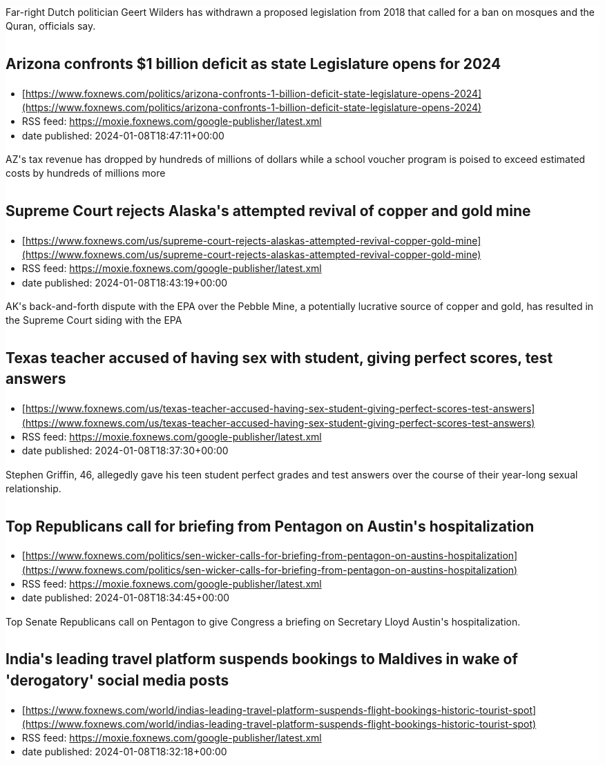Far-right Dutch politician Geert Wilders has withdrawn a proposed legislation from 2018 that called for a ban on mosques and the Quran, officials say.

## Arizona confronts $1 billion deficit as state Legislature opens for 2024
 - [https://www.foxnews.com/politics/arizona-confronts-1-billion-deficit-state-legislature-opens-2024](https://www.foxnews.com/politics/arizona-confronts-1-billion-deficit-state-legislature-opens-2024)
 - RSS feed: https://moxie.foxnews.com/google-publisher/latest.xml
 - date published: 2024-01-08T18:47:11+00:00

AZ&apos;s tax revenue has dropped by hundreds of millions of dollars while a school voucher program is poised to exceed estimated costs by hundreds of millions more

## Supreme Court rejects Alaska's attempted revival of copper and gold mine
 - [https://www.foxnews.com/us/supreme-court-rejects-alaskas-attempted-revival-copper-gold-mine](https://www.foxnews.com/us/supreme-court-rejects-alaskas-attempted-revival-copper-gold-mine)
 - RSS feed: https://moxie.foxnews.com/google-publisher/latest.xml
 - date published: 2024-01-08T18:43:19+00:00

AK&apos;s back-and-forth dispute with the EPA over the Pebble Mine, a potentially lucrative source of copper and gold, has resulted in the Supreme Court siding with the EPA

## Texas teacher accused of having sex with student, giving perfect scores, test answers
 - [https://www.foxnews.com/us/texas-teacher-accused-having-sex-student-giving-perfect-scores-test-answers](https://www.foxnews.com/us/texas-teacher-accused-having-sex-student-giving-perfect-scores-test-answers)
 - RSS feed: https://moxie.foxnews.com/google-publisher/latest.xml
 - date published: 2024-01-08T18:37:30+00:00

Stephen Griffin, 46, allegedly gave his teen student perfect grades and test answers over the course of their year-long sexual relationship.

## Top Republicans call for briefing from Pentagon on Austin's hospitalization
 - [https://www.foxnews.com/politics/sen-wicker-calls-for-briefing-from-pentagon-on-austins-hospitalization](https://www.foxnews.com/politics/sen-wicker-calls-for-briefing-from-pentagon-on-austins-hospitalization)
 - RSS feed: https://moxie.foxnews.com/google-publisher/latest.xml
 - date published: 2024-01-08T18:34:45+00:00

Top Senate Republicans call on Pentagon to give Congress a briefing on Secretary Lloyd Austin&apos;s hospitalization.

## India's leading travel platform suspends bookings to Maldives in wake of 'derogatory' social media posts
 - [https://www.foxnews.com/world/indias-leading-travel-platform-suspends-flight-bookings-historic-tourist-spot](https://www.foxnews.com/world/indias-leading-travel-platform-suspends-flight-bookings-historic-tourist-spot)
 - RSS feed: https://moxie.foxnews.com/google-publisher/latest.xml
 - date published: 2024-01-08T18:32:18+00:00
